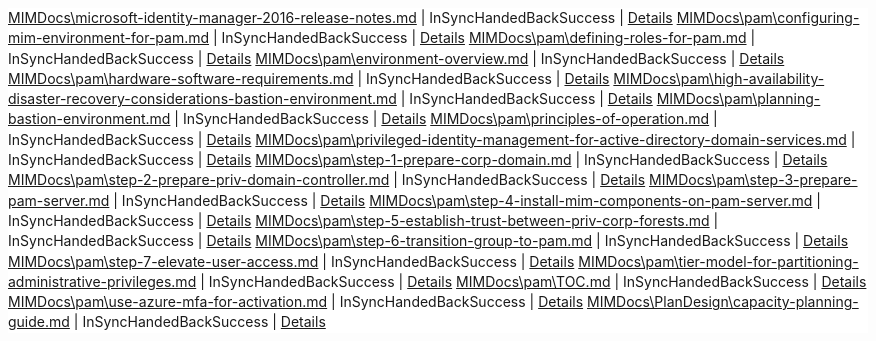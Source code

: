  [MIMDocs\microsoft-identity-manager-2016-release-notes.md](https://github.com/Microsoft/MIMDocs-pr/blob/62108908497d1dcf69579ba144545346b6a42266/MIMDocs/microsoft-identity-manager-2016-release-notes.md) | InSyncHandedBackSuccess | [Details](#12f245624e644b12825239e378a26752f7a86846196)
 [MIMDocs\pam\configuring-mim-environment-for-pam.md](https://github.com/Microsoft/MIMDocs-pr/blob/9cf126d898c93faf89d7119136cce4e4963bb63d/MIMDocs/pam/configuring-mim-environment-for-pam.md) | InSyncHandedBackSuccess | [Details](#c9f2cf2ba1f42ea1513ae38d8089839d85ae5553197)
 [MIMDocs\pam\defining-roles-for-pam.md](https://github.com/Microsoft/MIMDocs-pr/blob/b8af77d2354428da19d91d5f02b490012835f544/MIMDocs/pam/defining-roles-for-pam.md) | InSyncHandedBackSuccess | [Details](#7ba6f744f7fb7a1c5052b14669aa3de2cd10ddbb198)
 [MIMDocs\pam\environment-overview.md](https://github.com/Microsoft/MIMDocs-pr/blob/b8af77d2354428da19d91d5f02b490012835f544/MIMDocs/pam/environment-overview.md) | InSyncHandedBackSuccess | [Details](#a01cb2e1df52f3157b3d84a4eab837cececfbe1b200)
 [MIMDocs\pam\hardware-software-requirements.md](https://github.com/Microsoft/MIMDocs-pr/blob/a6bdf1b947ee3ebc4c9e89e74b2912697ebf1f60/MIMDocs/pam/hardware-software-requirements.md) | InSyncHandedBackSuccess | [Details](#77e7174e94ea8032c4e57155db489f493ce18177201)
 [MIMDocs\pam\high-availability-disaster-recovery-considerations-bastion-environment.md](https://github.com/Microsoft/MIMDocs-pr/blob/9e5f51d5ca731b3564b8262db0f4cddeb850231a/MIMDocs/pam/high-availability-disaster-recovery-considerations-bastion-environment.md) | InSyncHandedBackSuccess | [Details](#1d9e005bfb3e26f9a2b818667f14acd3e5239523202)
 [MIMDocs\pam\planning-bastion-environment.md](https://github.com/Microsoft/MIMDocs-pr/blob/b8af77d2354428da19d91d5f02b490012835f544/MIMDocs/pam/planning-bastion-environment.md) | InSyncHandedBackSuccess | [Details](#0ed48d43825e1a876c4d96cafcb6c17cac26610f227)
 [MIMDocs\pam\principles-of-operation.md](https://github.com/Microsoft/MIMDocs-pr/blob/a6bdf1b947ee3ebc4c9e89e74b2912697ebf1f60/MIMDocs/pam/principles-of-operation.md) | InSyncHandedBackSuccess | [Details](#49f47050703095d402a1514342baf4e928f66c70228)
 [MIMDocs\pam\privileged-identity-management-for-active-directory-domain-services.md](https://github.com/Microsoft/MIMDocs-pr/blob/9e5f51d5ca731b3564b8262db0f4cddeb850231a/MIMDocs/pam/privileged-identity-management-for-active-directory-domain-services.md) | InSyncHandedBackSuccess | [Details](#959c92f2e98fe712703ca23d3e38cdec6a8b85dc229)
 [MIMDocs\pam\step-1-prepare-corp-domain.md](https://github.com/Microsoft/MIMDocs-pr/blob/9e5f51d5ca731b3564b8262db0f4cddeb850231a/MIMDocs/pam/step-1-prepare-corp-domain.md) | InSyncHandedBackSuccess | [Details](#7d6888ad4d694ad0ed746598563de32d7c363936230)
 [MIMDocs\pam\step-2-prepare-priv-domain-controller.md](https://github.com/Microsoft/MIMDocs-pr/blob/9e5f51d5ca731b3564b8262db0f4cddeb850231a/MIMDocs/pam/step-2-prepare-priv-domain-controller.md) | InSyncHandedBackSuccess | [Details](#62d80222ea85fe5066cfa396b5e5a10bced4d3cd231)
 [MIMDocs\pam\step-3-prepare-pam-server.md](https://github.com/Microsoft/MIMDocs-pr/blob/9e5f51d5ca731b3564b8262db0f4cddeb850231a/MIMDocs/pam/step-3-prepare-pam-server.md) | InSyncHandedBackSuccess | [Details](#ec65078cea33b73aa9482e831a1870df477c6581232)
 [MIMDocs\pam\step-4-install-mim-components-on-pam-server.md](https://github.com/Microsoft/MIMDocs-pr/blob/9e5f51d5ca731b3564b8262db0f4cddeb850231a/MIMDocs/pam/step-4-install-mim-components-on-pam-server.md) | InSyncHandedBackSuccess | [Details](#4e0298099dad9b11812d533e23101fb995fe33d5233)
 [MIMDocs\pam\step-5-establish-trust-between-priv-corp-forests.md](https://github.com/Microsoft/MIMDocs-pr/blob/06319438d93d8d92edc833e2d0bf6492dd5919a6/MIMDocs/pam/step-5-establish-trust-between-priv-corp-forests.md) | InSyncHandedBackSuccess | [Details](#1260b4e1792bf43a7288866cf3afa41fabe79fe9234)
 [MIMDocs\pam\step-6-transition-group-to-pam.md](https://github.com/Microsoft/MIMDocs-pr/blob/01470689e862b47625346d5d5bc6bc7def11da9c/MIMDocs/pam/step-6-transition-group-to-pam.md) | InSyncHandedBackSuccess | [Details](#b21e2fed4588572fd1b793c4942860871ae9a51c235)
 [MIMDocs\pam\step-7-elevate-user-access.md](https://github.com/Microsoft/MIMDocs-pr/blob/9e5f51d5ca731b3564b8262db0f4cddeb850231a/MIMDocs/pam/step-7-elevate-user-access.md) | InSyncHandedBackSuccess | [Details](#ee47c69788a98075372ca62943e0c4b101c5354f236)
 [MIMDocs\pam\tier-model-for-partitioning-administrative-privileges.md](https://github.com/Microsoft/MIMDocs-pr/blob/9e5f51d5ca731b3564b8262db0f4cddeb850231a/MIMDocs/pam/tier-model-for-partitioning-administrative-privileges.md) | InSyncHandedBackSuccess | [Details](#509c05bbda5f0a0b936518fb023000771c45d4f7237)
 [MIMDocs\pam\TOC.md](https://github.com/Microsoft/MIMDocs-pr/blob/9cf126d898c93faf89d7119136cce4e4963bb63d/MIMDocs/pam/TOC.md) | InSyncHandedBackSuccess | [Details](#6c59c7c73fd09a041b2fb130b533c516c036d540238)
 [MIMDocs\pam\use-azure-mfa-for-activation.md](https://github.com/Microsoft/MIMDocs-pr/blob/9e5f51d5ca731b3564b8262db0f4cddeb850231a/MIMDocs/pam/use-azure-mfa-for-activation.md) | InSyncHandedBackSuccess | [Details](#d6f6927eec479c705fd9ef7f33fafdeec05857e0239)
 [MIMDocs\PlanDesign\capacity-planning-guide.md](https://github.com/Microsoft/MIMDocs-pr/blob/0ea8b3d9032a01bd6a6b1faad8ea27d2cb889fc6/MIMDocs/PlanDesign/capacity-planning-guide.md) | InSyncHandedBackSuccess | [Details](#323a875aba14a238aa7cb3a0e6df192729ce53d6240)